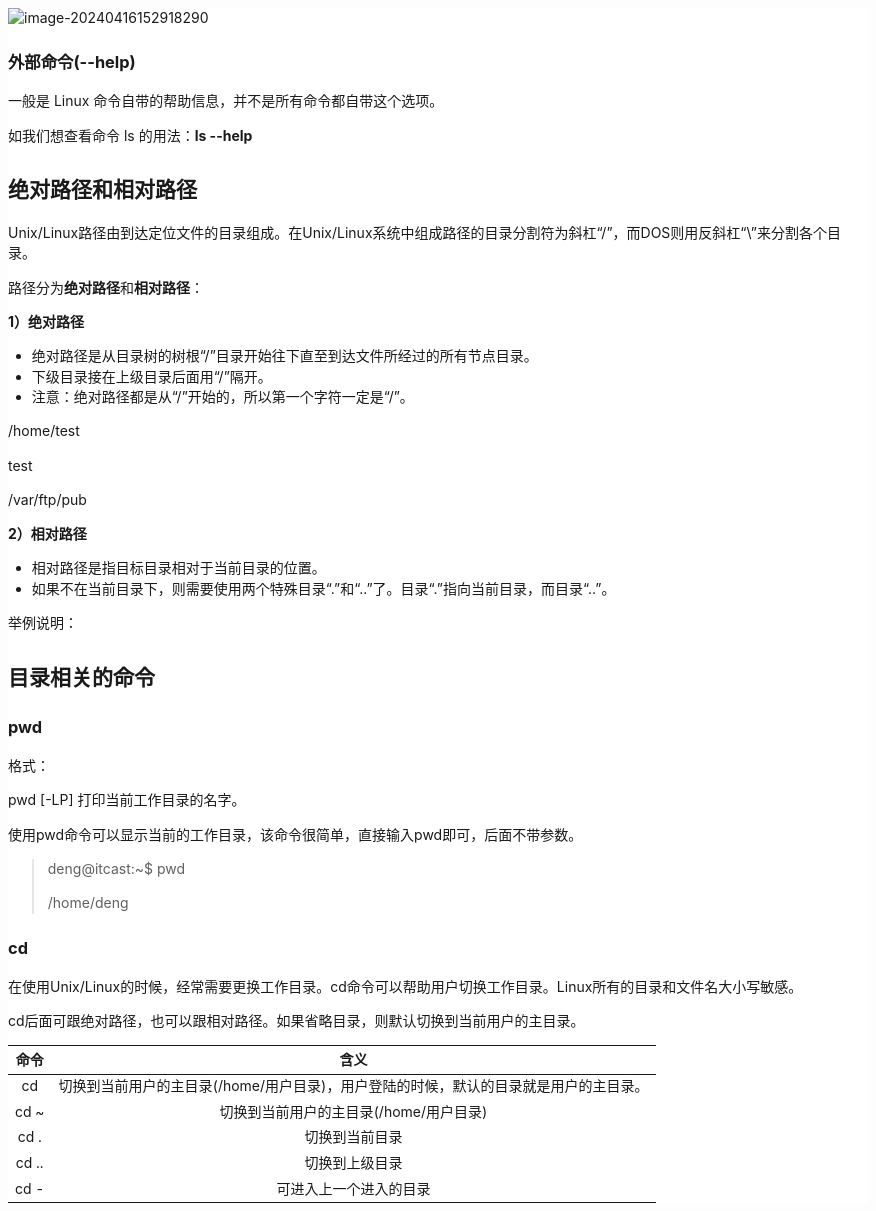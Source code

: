 ![image-20240416152918290](C:\Users\12964\AppData\Roaming\Typora\typora-user-images\image-20240416152918290.png)

###  外部命令(--help)

一般是 Linux 命令自带的帮助信息，并不是所有命令都自带这个选项。

如我们想查看命令 ls 的用法：**ls --help**

##  绝对路径和相对路径

Unix/Linux路径由到达定位文件的目录组成。在Unix/Linux系统中组成路径的目录分割符为斜杠“/”，而DOS则用反斜杠“\”来分割各个目录。

路径分为**绝对路径**和**相对路径**：

**1）绝对路径**

- 绝对路径是从目录树的树根“/”目录开始往下直至到达文件所经过的所有节点目录。
- 下级目录接在上级目录后面用“/”隔开。
- 注意：绝对路径都是从“/”开始的，所以第一个字符一定是“/”。

/home/test

test

/var/ftp/pub

**2）相对路径**

- 相对路径是指目标目录相对于当前目录的位置。
- 如果不在当前目录下，则需要使用两个特殊目录“.”和“..”了。目录“.”指向当前目录，而目录“..”。

举例说明：

 

## 目录相关的命令

###  pwd

格式：

pwd [-LP] 打印当前工作目录的名字。

使用pwd命令可以显示当前的工作目录，该命令很简单，直接输入pwd即可，后面不带参数。

> deng@itcast:~$ pwd
>
> /home/deng

###  cd

在使用Unix/Linux的时候，经常需要更换工作目录。cd命令可以帮助用户切换工作目录。Linux所有的目录和文件名大小写敏感。

cd后面可跟绝对路径，也可以跟相对路径。如果省略目录，则默认切换到当前用户的主目录。

| **命令** |                           **含义**                           |
| :------: | :----------------------------------------------------------: |
|    cd    | 切换到当前用户的主目录(/home/用户目录)，用户登陆的时候，默认的目录就是用户的主目录。 |
|   cd ~   |            切换到当前用户的主目录(/home/用户目录)            |
|   cd .   |                        切换到当前目录                        |
|  cd ..   |                        切换到上级目录                        |
|   cd -   |                    可进入上一个进入的目录                    |
